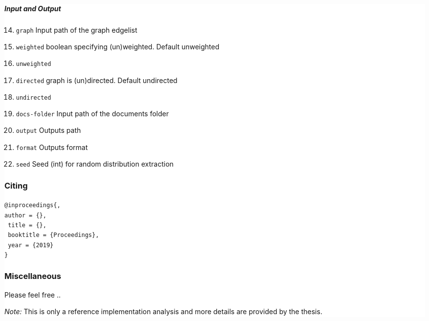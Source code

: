 ##### Input and Output
14.	``graph``       Input path of the graph edgelist
15.	``weighted``            boolean specifying (un)weighted. Default unweighted
16.	``unweighted``
17.	``directed``            graph is (un)directed. Default undirected
18.	``undirected``
19.	``docs-folder``  Input path of the documents folder
20.	``output``       Outputs path
21.	``format``       Outputs format

22.	``seed``         Seed (int) for random distribution extraction


### Citing


	@inproceedings{,
	author = {},
	 title = {},
	 booktitle = {Proceedings},
	 year = {2019}
	}


### Miscellaneous

Please feel free ..

*Note:* This is only a reference implementation analysis and more details are provided by the thesis.
